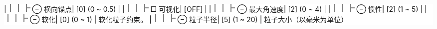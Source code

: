 |<nobr><img src="/images/icon/ic_line_v.png"/><img src="/images/icon/ic_line_v.png"/><img src="/images/icon/ic_line_t.png"/> ⊖ 横向锚点</nobr>| [0] (0 ~ 0.5) | 
|<nobr><img src="/images/icon/ic_line_v.png"/><img src="/images/icon/ic_line_v.png"/><img src="/images/icon/ic_line_t.png"/> □ 可视化</nobr>| [OFF] | 
|<nobr><img src="/images/icon/ic_line_v.png"/><img src="/images/icon/ic_line_v.png"/><img src="/images/icon/ic_line_t.png"/> ⊖ 最大角速度</nobr>| [2] (0 ~ 4) | 
|<nobr><img src="/images/icon/ic_line_v.png"/><img src="/images/icon/ic_line_v.png"/><img src="/images/icon/ic_line_t.png"/> ⊖ 惯性</nobr>| [2] (1 ~ 5) | 
|<nobr><img src="/images/icon/ic_line_v.png"/><img src="/images/icon/ic_line_v.png"/><img src="/images/icon/ic_line_t.png"/> ⊖ 软化</nobr>| [0] (0 ~ 1) | 软化粒子约束。
|<nobr><img src="/images/icon/ic_line_v.png"/><img src="/images/icon/ic_line_v.png"/><img src="/images/icon/ic_line_t.png"/> ⊖ 粒子半径</nobr>| [5] (1 ~ 20) | 粒子大小（以毫米为单位）
